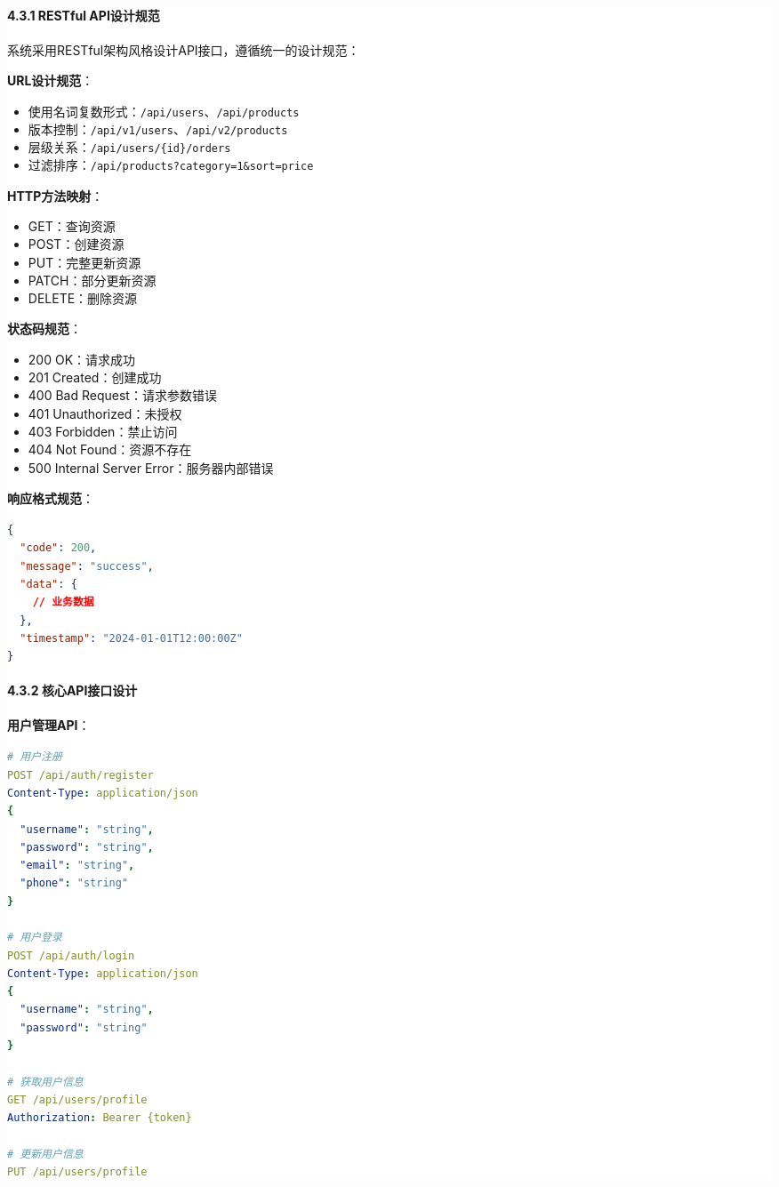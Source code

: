#### 4.3.1 RESTful API设计规范

系统采用RESTful架构风格设计API接口，遵循统一的设计规范：

**URL设计规范**：
- 使用名词复数形式：`/api/users`、`/api/products`
- 版本控制：`/api/v1/users`、`/api/v2/products`
- 层级关系：`/api/users/{id}/orders`
- 过滤排序：`/api/products?category=1&sort=price`

**HTTP方法映射**：
- GET：查询资源
- POST：创建资源
- PUT：完整更新资源
- PATCH：部分更新资源
- DELETE：删除资源

**状态码规范**：
- 200 OK：请求成功
- 201 Created：创建成功
- 400 Bad Request：请求参数错误
- 401 Unauthorized：未授权
- 403 Forbidden：禁止访问
- 404 Not Found：资源不存在
- 500 Internal Server Error：服务器内部错误

**响应格式规范**：
```json
{
  "code": 200,
  "message": "success",
  "data": {
    // 业务数据
  },
  "timestamp": "2024-01-01T12:00:00Z"
}
```

#### 4.3.2 核心API接口设计

**用户管理API**：
```yaml
# 用户注册
POST /api/auth/register
Content-Type: application/json
{
  "username": "string",
  "password": "string",
  "email": "string",
  "phone": "string"
}

# 用户登录
POST /api/auth/login
Content-Type: application/json
{
  "username": "string",
  "password": "string"
}

# 获取用户信息
GET /api/users/profile
Authorization: Bearer {token}

# 更新用户信息
PUT /api/users/profile
```